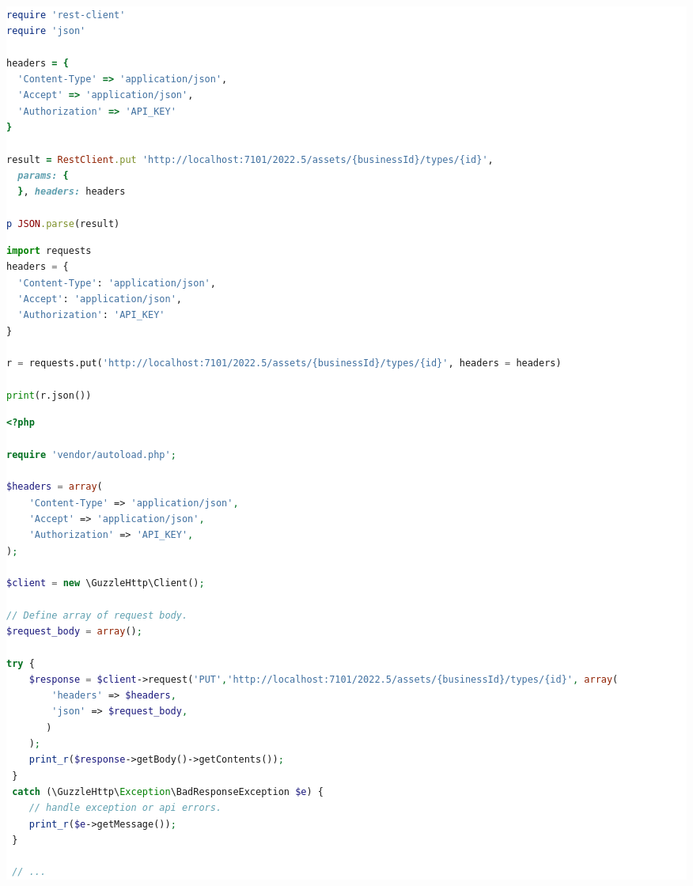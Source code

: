 ```ruby
require 'rest-client'
require 'json'

headers = {
  'Content-Type' => 'application/json',
  'Accept' => 'application/json',
  'Authorization' => 'API_KEY'
}

result = RestClient.put 'http://localhost:7101/2022.5/assets/{businessId}/types/{id}',
  params: {
  }, headers: headers

p JSON.parse(result)

```

```python
import requests
headers = {
  'Content-Type': 'application/json',
  'Accept': 'application/json',
  'Authorization': 'API_KEY'
}

r = requests.put('http://localhost:7101/2022.5/assets/{businessId}/types/{id}', headers = headers)

print(r.json())

```

```php
<?php

require 'vendor/autoload.php';

$headers = array(
    'Content-Type' => 'application/json',
    'Accept' => 'application/json',
    'Authorization' => 'API_KEY',
);

$client = new \GuzzleHttp\Client();

// Define array of request body.
$request_body = array();

try {
    $response = $client->request('PUT','http://localhost:7101/2022.5/assets/{businessId}/types/{id}', array(
        'headers' => $headers,
        'json' => $request_body,
       )
    );
    print_r($response->getBody()->getContents());
 }
 catch (\GuzzleHttp\Exception\BadResponseException $e) {
    // handle exception or api errors.
    print_r($e->getMessage());
 }

 // ...

```
